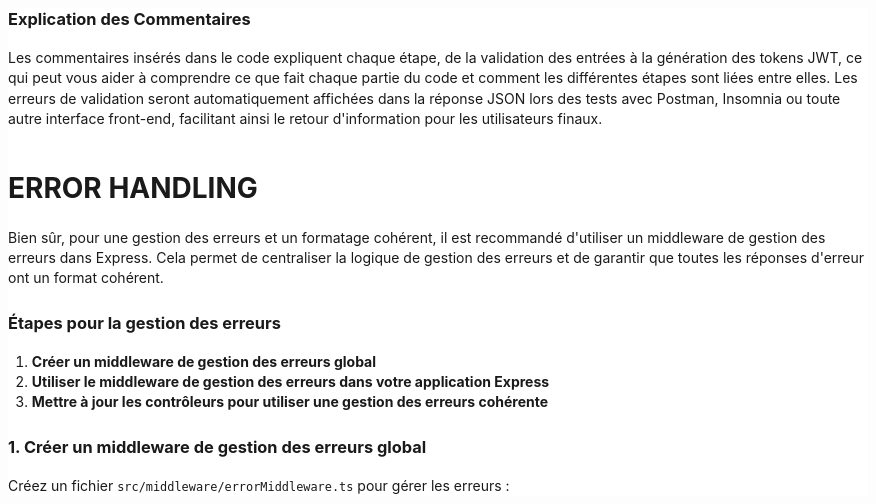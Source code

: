### Explication des Commentaires

Les commentaires insérés dans le code expliquent chaque étape, de la validation des entrées à la génération des tokens JWT, ce qui peut vous aider à comprendre ce que fait chaque partie du code et comment les différentes étapes sont liées entre elles. Les erreurs de validation seront automatiquement affichées dans la réponse JSON lors des tests avec Postman, Insomnia ou toute autre interface front-end, facilitant ainsi le retour d'information pour les utilisateurs finaux.

















































# ERROR HANDLING



Bien sûr, pour une gestion des erreurs et un formatage cohérent, il est recommandé d'utiliser un middleware de gestion des erreurs dans Express. Cela permet de centraliser la logique de gestion des erreurs et de garantir que toutes les réponses d'erreur ont un format cohérent.

### Étapes pour la gestion des erreurs

1. **Créer un middleware de gestion des erreurs global**
2. **Utiliser le middleware de gestion des erreurs dans votre application Express**
3. **Mettre à jour les contrôleurs pour utiliser une gestion des erreurs cohérente**

### 1. Créer un middleware de gestion des erreurs global

Créez un fichier `src/middleware/errorMiddleware.ts` pour gérer les erreurs :

